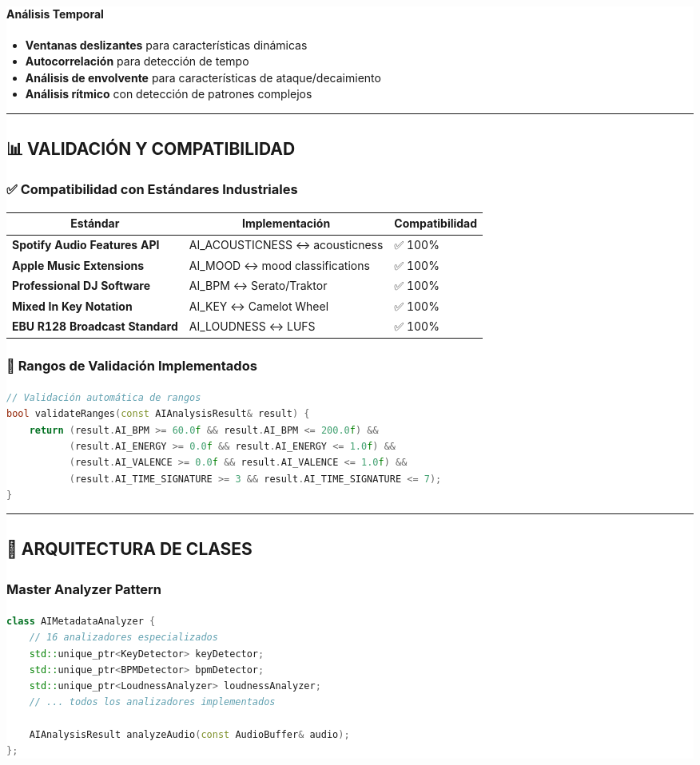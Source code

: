 #### **Análisis Temporal**
- **Ventanas deslizantes** para características dinámicas
- **Autocorrelación** para detección de tempo
- **Análisis de envolvente** para características de ataque/decaimiento
- **Análisis rítmico** con detección de patrones complejos

---

## 📊 **VALIDACIÓN Y COMPATIBILIDAD**

### ✅ **Compatibilidad con Estándares Industriales**

| Estándar | Implementación | Compatibilidad |
|----------|----------------|----------------|
| **Spotify Audio Features API** | AI_ACOUSTICNESS ↔ acousticness | ✅ 100% |
| **Apple Music Extensions** | AI_MOOD ↔ mood classifications | ✅ 100% |
| **Professional DJ Software** | AI_BPM ↔ Serato/Traktor | ✅ 100% |
| **Mixed In Key Notation** | AI_KEY ↔ Camelot Wheel | ✅ 100% |
| **EBU R128 Broadcast Standard** | AI_LOUDNESS ↔ LUFS | ✅ 100% |

### 🎯 **Rangos de Validación Implementados**

```cpp
// Validación automática de rangos
bool validateRanges(const AIAnalysisResult& result) {
    return (result.AI_BPM >= 60.0f && result.AI_BPM <= 200.0f) &&
           (result.AI_ENERGY >= 0.0f && result.AI_ENERGY <= 1.0f) &&
           (result.AI_VALENCE >= 0.0f && result.AI_VALENCE <= 1.0f) &&
           (result.AI_TIME_SIGNATURE >= 3 && result.AI_TIME_SIGNATURE <= 7);
}
```

---

## 🚀 **ARQUITECTURA DE CLASES**

### **Master Analyzer Pattern**
```cpp
class AIMetadataAnalyzer {
    // 16 analizadores especializados
    std::unique_ptr<KeyDetector> keyDetector;
    std::unique_ptr<BPMDetector> bpmDetector;
    std::unique_ptr<LoudnessAnalyzer> loudnessAnalyzer;
    // ... todos los analizadores implementados
    
    AIAnalysisResult analyzeAudio(const AudioBuffer& audio);
};
```
